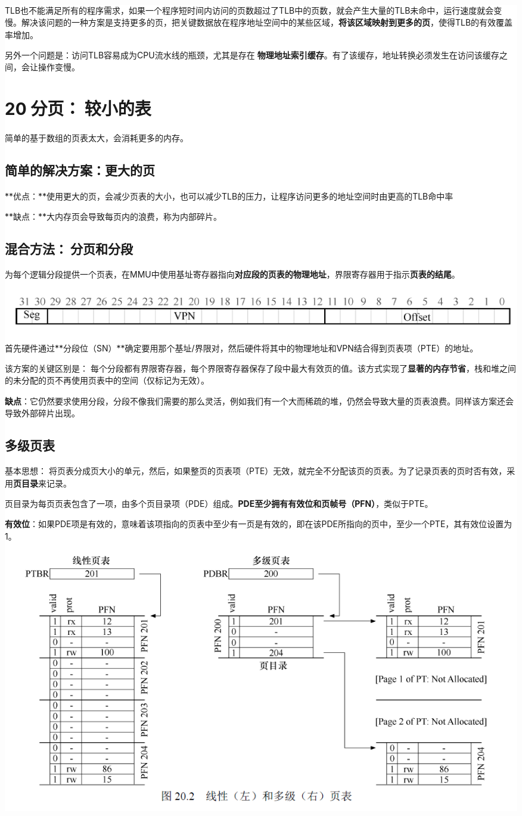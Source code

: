 TLB也不能满足所有的程序需求，如果一个程序短时间内访问的页数超过了TLB中的页数，就会产生大量的TLB未命中，运行速度就会变慢。解决该问题的一种方案是支持更多的页，把关键数据放在程序地址空间中的某些区域，**将该区域映射到更多的页**，使得TLB的有效覆盖率增加。

另外一个问题是：访问TLB容易成为CPU流水线的瓶颈，尤其是存在 **物理地址索引缓存**。有了该缓存，地址转换必须发生在访问该缓存之间，会让操作变慢。



# 20 分页： 较小的表

简单的基于数组的页表太大，会消耗更多的内存。



## 简单的解决方案：更大的页

**优点：**使用更大的页，会减少页表的大小，也可以减少TLB的压力，让程序访问更多的地址空间时由更高的TLB命中率

**缺点：**大内存页会导致每页内的浪费，称为内部碎片。



## 混合方法： 分页和分段

为每个逻辑分段提供一个页表，在MMU中使用基址寄存器指向**对应段的页表的物理地址**，界限寄存器用于指示**页表的结尾**。

![image-20201230144359987](.images/image-20201230144359987.png)

首先硬件通过**分段位（SN）**确定要用那个基址/界限对，然后硬件将其中的物理地址和VPN结合得到页表项（PTE）的地址。

该方案的关键区别是： 每个分段都有界限寄存器，每个界限寄存器保存了段中最大有效页的值。该方式实现了**显著的内存节省**，栈和堆之间的未分配的页不再使用页表中的空间（仅标记为无效）。

**缺点**：它仍然要求使用分段，分段不像我们需要的那么灵活，例如我们有一个大而稀疏的堆，仍然会导致大量的页表浪费。同样该方案还会导致外部碎片出现。



## 多级页表

基本思想： 将页表分成页大小的单元，然后，如果整页的页表项（PTE）无效，就完全不分配该页的页表。为了记录页表的页时否有效，采用**页目录**来记录。

页目录为每页页表包含了一项，由多个页目录项（PDE）组成。**PDE至少拥有有效位和页帧号（PFN）**，类似于PTE。

**有效位**：如果PDE项是有效的，意味着该项指向的页表中至少有一页是有效的，即在该PDE所指向的页中，至少一个PTE，其有效位设置为1。

![image-20201230145620825](.images/image-20201230145620825.png)